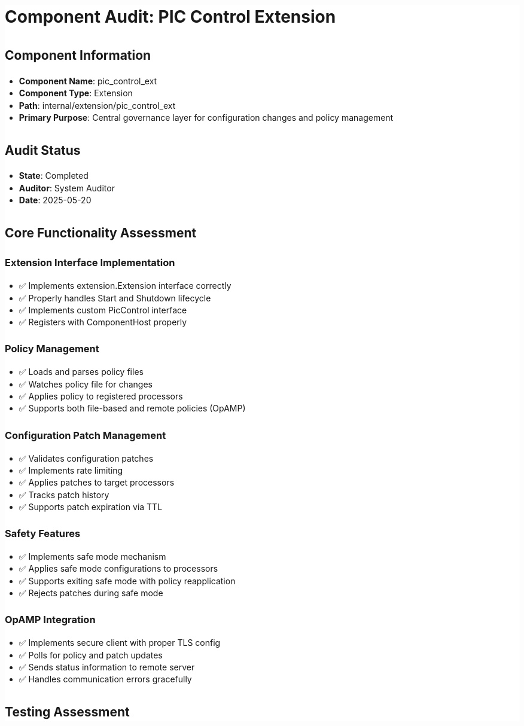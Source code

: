 # Component Audit: PIC Control Extension

## Component Information
- **Component Name**: pic_control_ext
- **Component Type**: Extension
- **Path**: internal/extension/pic_control_ext
- **Primary Purpose**: Central governance layer for configuration changes and policy management

## Audit Status
- **State**: Completed
- **Auditor**: System Auditor
- **Date**: 2025-05-20

## Core Functionality Assessment

### Extension Interface Implementation
- ✅ Implements extension.Extension interface correctly
- ✅ Properly handles Start and Shutdown lifecycle
- ✅ Implements custom PicControl interface
- ✅ Registers with ComponentHost properly

### Policy Management
- ✅ Loads and parses policy files
- ✅ Watches policy file for changes
- ✅ Applies policy to registered processors
- ✅ Supports both file-based and remote policies (OpAMP)

### Configuration Patch Management
- ✅ Validates configuration patches
- ✅ Implements rate limiting
- ✅ Applies patches to target processors
- ✅ Tracks patch history
- ✅ Supports patch expiration via TTL

### Safety Features
- ✅ Implements safe mode mechanism
- ✅ Applies safe mode configurations to processors
- ✅ Supports exiting safe mode with policy reapplication
- ✅ Rejects patches during safe mode

### OpAMP Integration
- ✅ Implements secure client with proper TLS config
- ✅ Polls for policy and patch updates
- ✅ Sends status information to remote server
- ✅ Handles communication errors gracefully

## Testing Assessment
